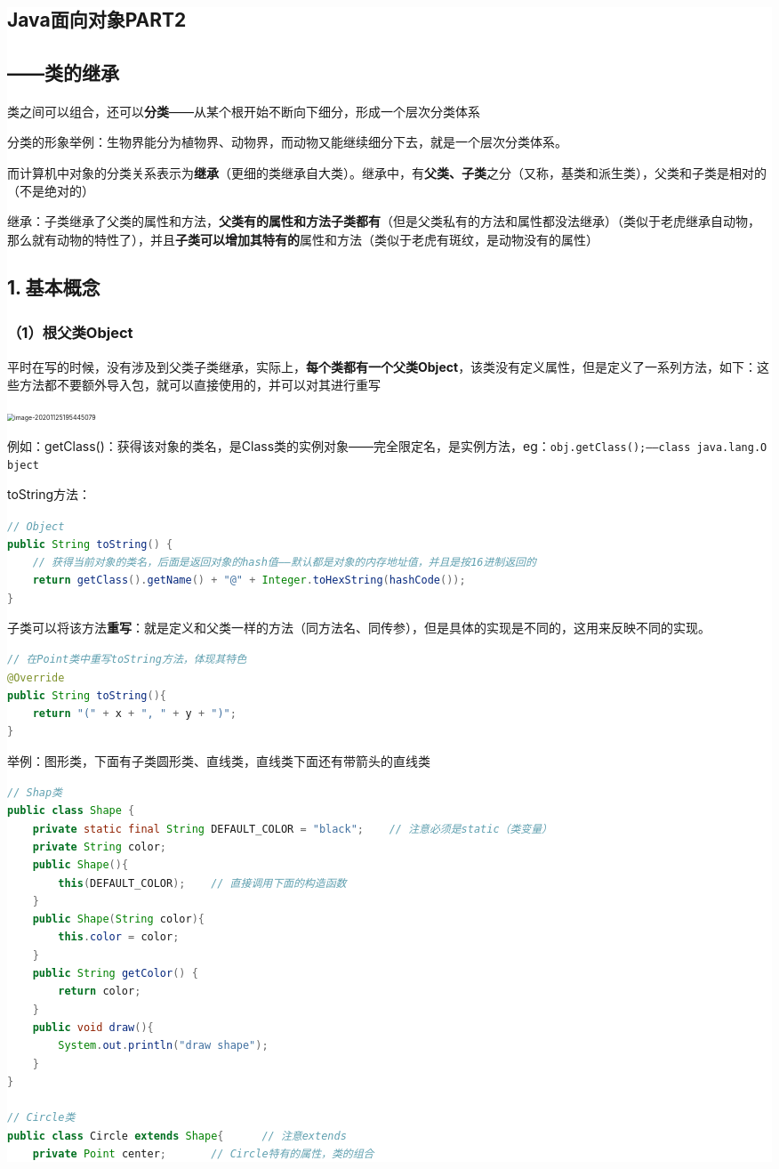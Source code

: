 ## Java面向对象PART2

## ——类的继承

类之间可以组合，还可以**分类**——从某个根开始不断向下细分，形成一个层次分类体系

分类的形象举例：生物界能分为植物界、动物界，而动物又能继续细分下去，就是一个层次分类体系。

而计算机中对象的分类关系表示为**继承**（更细的类继承自大类）。继承中，有**父类、子类**之分（又称，基类和派生类），父类和子类是相对的（不是绝对的）

继承：子类继承了父类的属性和方法，**父类有的属性和方法子类都有**（但是父类私有的方法和属性都没法继承）（类似于老虎继承自动物，那么就有动物的特性了），并且**子类可以增加其特有的**属性和方法（类似于老虎有斑纹，是动物没有的属性）

## 1. 基本概念

### （1）根父类Object

平时在写的时候，没有涉及到父类子类继承，实际上，**每个类都有一个父类Object**，该类没有定义属性，但是定义了一系列方法，如下：这些方法都不要额外导入包，就可以直接使用的，并可以对其进行重写

<img src="C:/Users/surface/Desktop/计算机知识整理/java/pic/image-20201125195445079.png" alt="image-20201125195445079" style="zoom: 50%;" />

例如：getClass()：获得该对象的类名，是Class类的实例对象——完全限定名，是实例方法，eg：`obj.getClass();——class java.lang.Object`

toString方法：

```java
// Object
public String toString() {
	// 获得当前对象的类名，后面是返回对象的hash值——默认都是对象的内存地址值，并且是按16进制返回的
	return getClass().getName() + "@" + Integer.toHexString(hashCode());
}
```

子类可以将该方法**重写**：就是定义和父类一样的方法（同方法名、同传参），但是具体的实现是不同的，这用来反映不同的实现。

```java
// 在Point类中重写toString方法，体现其特色
@Override
public String toString(){
    return "(" + x + ", " + y + ")";
}
```

举例：图形类，下面有子类圆形类、直线类，直线类下面还有带箭头的直线类

```java
// Shap类
public class Shape {
    private static final String DEFAULT_COLOR = "black";	// 注意必须是static（类变量）
    private String color;
    public Shape(){
        this(DEFAULT_COLOR);	// 直接调用下面的构造函数
    }
    public Shape(String color){
        this.color = color;
    }
    public String getColor() {
        return color;
    }
    public void draw(){
        System.out.println("draw shape");
    }
}

// Circle类
public class Circle extends Shape{		// 注意extends
    private Point center;		// Circle特有的属性，类的组合
```